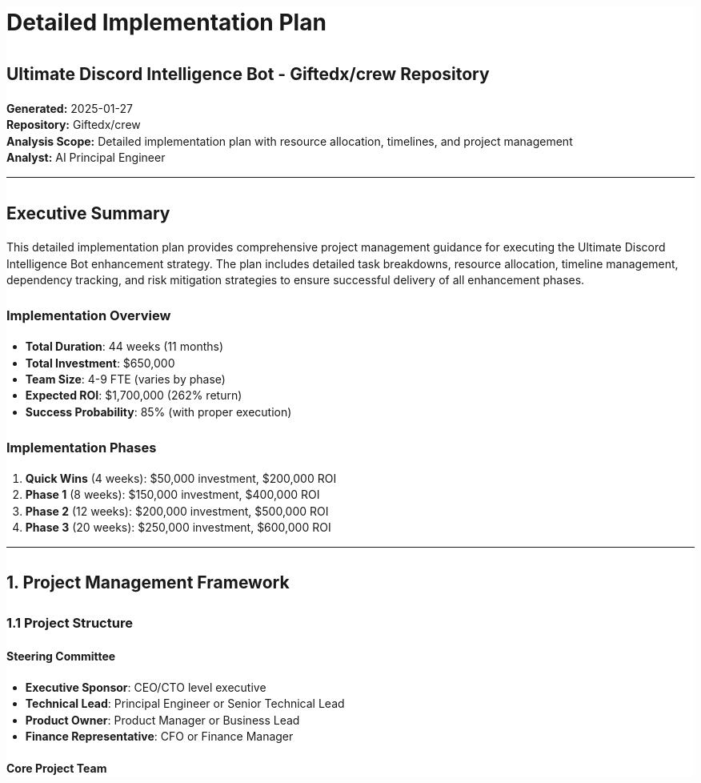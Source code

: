 # Detailed Implementation Plan

## Ultimate Discord Intelligence Bot - Giftedx/crew Repository

**Generated:** 2025-01-27  
**Repository:** Giftedx/crew  
**Analysis Scope:** Detailed implementation plan with resource allocation, timelines, and project management  
**Analyst:** AI Principal Engineer  

---

## Executive Summary

This detailed implementation plan provides comprehensive project management guidance for executing the Ultimate Discord Intelligence Bot enhancement strategy. The plan includes detailed task breakdowns, resource allocation, timeline management, dependency tracking, and risk mitigation strategies to ensure successful delivery of all enhancement phases.

### Implementation Overview

- **Total Duration**: 44 weeks (11 months)
- **Total Investment**: $650,000
- **Team Size**: 4-9 FTE (varies by phase)
- **Expected ROI**: $1,700,000 (262% return)
- **Success Probability**: 85% (with proper execution)

### Implementation Phases

1. **Quick Wins** (4 weeks): $50,000 investment, $200,000 ROI
2. **Phase 1** (8 weeks): $150,000 investment, $400,000 ROI  
3. **Phase 2** (12 weeks): $200,000 investment, $500,000 ROI
4. **Phase 3** (20 weeks): $250,000 investment, $600,000 ROI

---

## 1. Project Management Framework

### 1.1 Project Structure

#### Steering Committee

- **Executive Sponsor**: CEO/CTO level executive
- **Technical Lead**: Principal Engineer or Senior Technical Lead
- **Product Owner**: Product Manager or Business Lead
- **Finance Representative**: CFO or Finance Manager

#### Core Project Team
